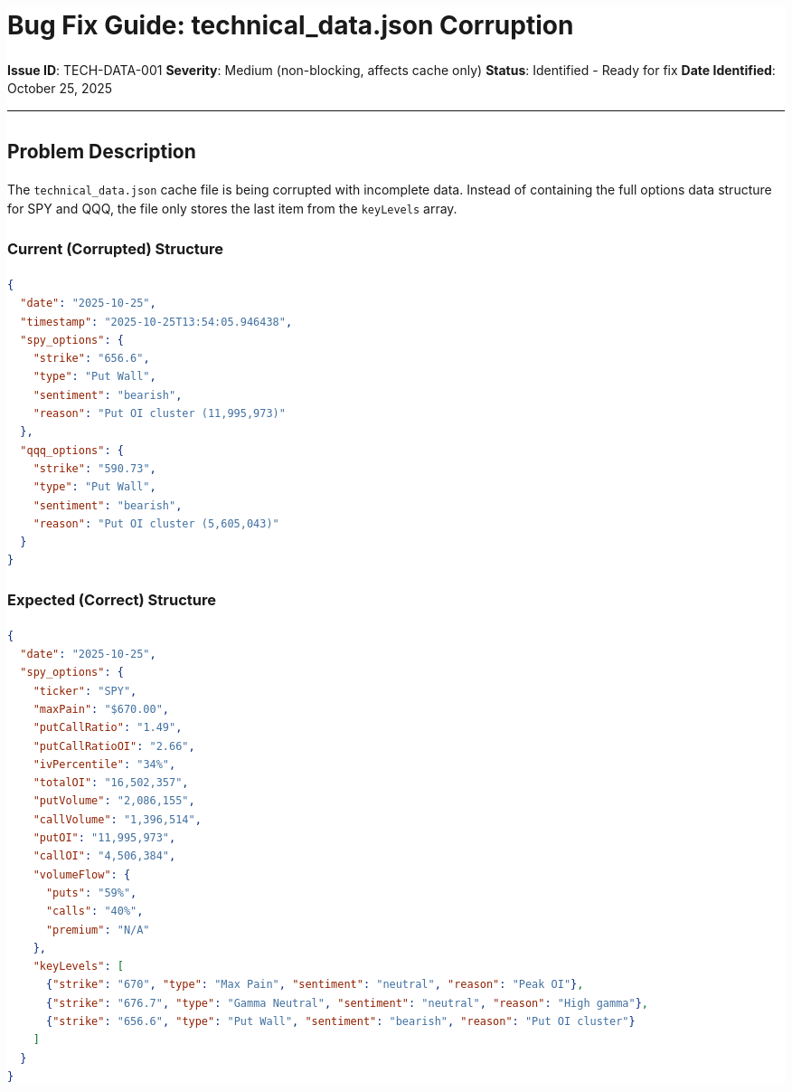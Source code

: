 # Bug Fix Guide: technical_data.json Corruption

**Issue ID**: TECH-DATA-001
**Severity**: Medium (non-blocking, affects cache only)
**Status**: Identified - Ready for fix
**Date Identified**: October 25, 2025

---

## Problem Description

The `technical_data.json` cache file is being corrupted with incomplete data. Instead of containing the full options data structure for SPY and QQQ, the file only stores the last item from the `keyLevels` array.

### Current (Corrupted) Structure
```json
{
  "date": "2025-10-25",
  "timestamp": "2025-10-25T13:54:05.946438",
  "spy_options": {
    "strike": "656.6",
    "type": "Put Wall",
    "sentiment": "bearish",
    "reason": "Put OI cluster (11,995,973)"
  },
  "qqq_options": {
    "strike": "590.73",
    "type": "Put Wall",
    "sentiment": "bearish",
    "reason": "Put OI cluster (5,605,043)"
  }
}
```

### Expected (Correct) Structure
```json
{
  "date": "2025-10-25",
  "spy_options": {
    "ticker": "SPY",
    "maxPain": "$670.00",
    "putCallRatio": "1.49",
    "putCallRatioOI": "2.66",
    "ivPercentile": "34%",
    "totalOI": "16,502,357",
    "putVolume": "2,086,155",
    "callVolume": "1,396,514",
    "putOI": "11,995,973",
    "callOI": "4,506,384",
    "volumeFlow": {
      "puts": "59%",
      "calls": "40%",
      "premium": "N/A"
    },
    "keyLevels": [
      {"strike": "670", "type": "Max Pain", "sentiment": "neutral", "reason": "Peak OI"},
      {"strike": "676.7", "type": "Gamma Neutral", "sentiment": "neutral", "reason": "High gamma"},
      {"strike": "656.6", "type": "Put Wall", "sentiment": "bearish", "reason": "Put OI cluster"}
    ]
  }
}
```